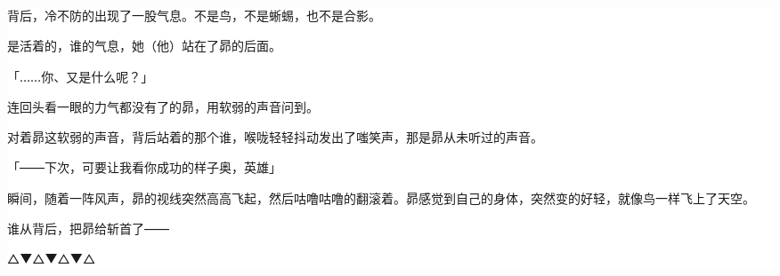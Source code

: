 背后，冷不防的出现了一股气息。不是鸟，不是蜥蜴，也不是合影。

是活着的，谁的气息，她（他）站在了昴的后面。

「……你、又是什么呢？」

连回头看一眼的力气都没有了的昴，用软弱的声音问到。

对着昴这软弱的声音，背后站着的那个谁，喉咙轻轻抖动发出了嗤笑声，那是昴从未听过的声音。

「――下次，可要让我看你成功的样子奥，英雄」

瞬间，随着一阵风声，昴的视线突然高高飞起，然后咕噜咕噜的翻滚着。昴感觉到自己的身体，突然变的好轻，就像鸟一样飞上了天空。

谁从背后，把昴给斩首了――

△▼△▼△▼△

